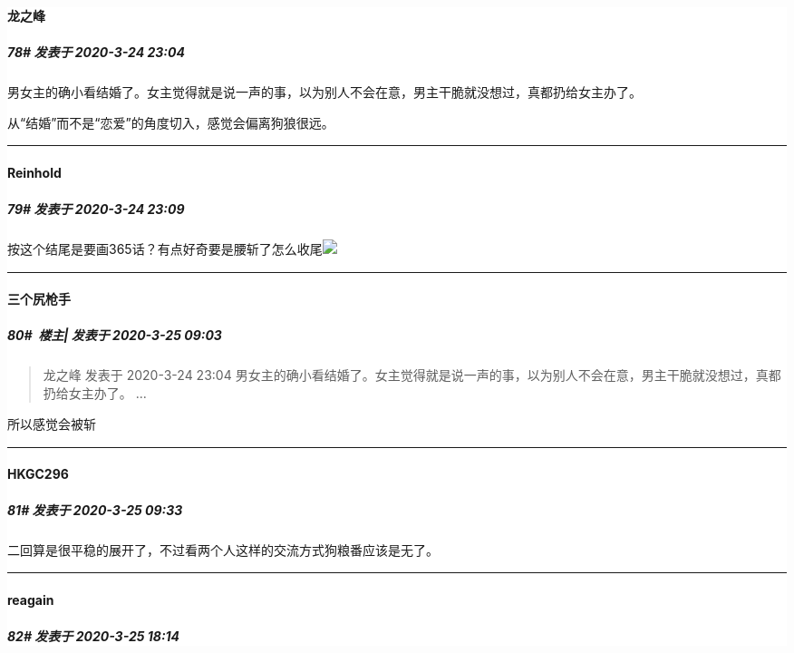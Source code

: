 ####  龙之峰  
##### 78#       发表于 2020-3-24 23:04




男女主的确小看结婚了。女主觉得就是说一声的事，以为别人不会在意，男主干脆就没想过，真都扔给女主办了。

从“结婚”而不是“恋爱”的角度切入，感觉会偏离狗狼很远。







-----

####  Reinhold  
##### 79#       发表于 2020-3-24 23:09




按这个结尾是要画365话？有点好奇要是腰斩了怎么收尾<img src="https://static.saraba1st.com/image/smiley/face2017/001.png" referrerpolicy="no-referrer">







-----

####  三个尻枪手  
##### 80#         楼主| 发表于 2020-3-25 09:03



<blockquote>龙之峰 发表于 2020-3-24 23:04
男女主的确小看结婚了。女主觉得就是说一声的事，以为别人不会在意，男主干脆就没想过，真都扔给女主办了。 ...</blockquote>
所以感觉会被斩







-----

####  HKGC296  
##### 81#       发表于 2020-3-25 09:33




二回算是很平稳的展开了，不过看两个人这样的交流方式狗粮番应该是无了。







-----

####  reagain  
##### 82#       发表于 2020-3-25 18:14
